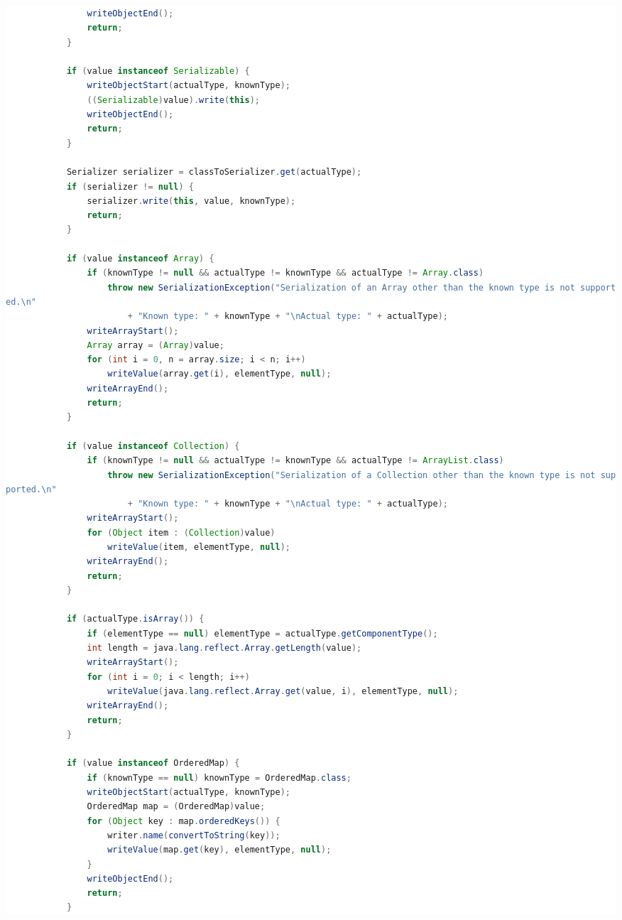 ```java
				writeObjectEnd();
				return;
			}

			if (value instanceof Serializable) {
				writeObjectStart(actualType, knownType);
				((Serializable)value).write(this);
				writeObjectEnd();
				return;
			}

			Serializer serializer = classToSerializer.get(actualType);
			if (serializer != null) {
				serializer.write(this, value, knownType);
				return;
			}

			if (value instanceof Array) {
				if (knownType != null && actualType != knownType && actualType != Array.class)
					throw new SerializationException("Serialization of an Array other than the known type is not supported.\n"
						+ "Known type: " + knownType + "\nActual type: " + actualType);
				writeArrayStart();
				Array array = (Array)value;
				for (int i = 0, n = array.size; i < n; i++)
					writeValue(array.get(i), elementType, null);
				writeArrayEnd();
				return;
			}

			if (value instanceof Collection) {
				if (knownType != null && actualType != knownType && actualType != ArrayList.class)
					throw new SerializationException("Serialization of a Collection other than the known type is not supported.\n"
						+ "Known type: " + knownType + "\nActual type: " + actualType);
				writeArrayStart();
				for (Object item : (Collection)value)
					writeValue(item, elementType, null);
				writeArrayEnd();
				return;
			}

			if (actualType.isArray()) {
				if (elementType == null) elementType = actualType.getComponentType();
				int length = java.lang.reflect.Array.getLength(value);
				writeArrayStart();
				for (int i = 0; i < length; i++)
					writeValue(java.lang.reflect.Array.get(value, i), elementType, null);
				writeArrayEnd();
				return;
			}

			if (value instanceof OrderedMap) {
				if (knownType == null) knownType = OrderedMap.class;
				writeObjectStart(actualType, knownType);
				OrderedMap map = (OrderedMap)value;
				for (Object key : map.orderedKeys()) {
					writer.name(convertToString(key));
					writeValue(map.get(key), elementType, null);
				}
				writeObjectEnd();
				return;
			}
```